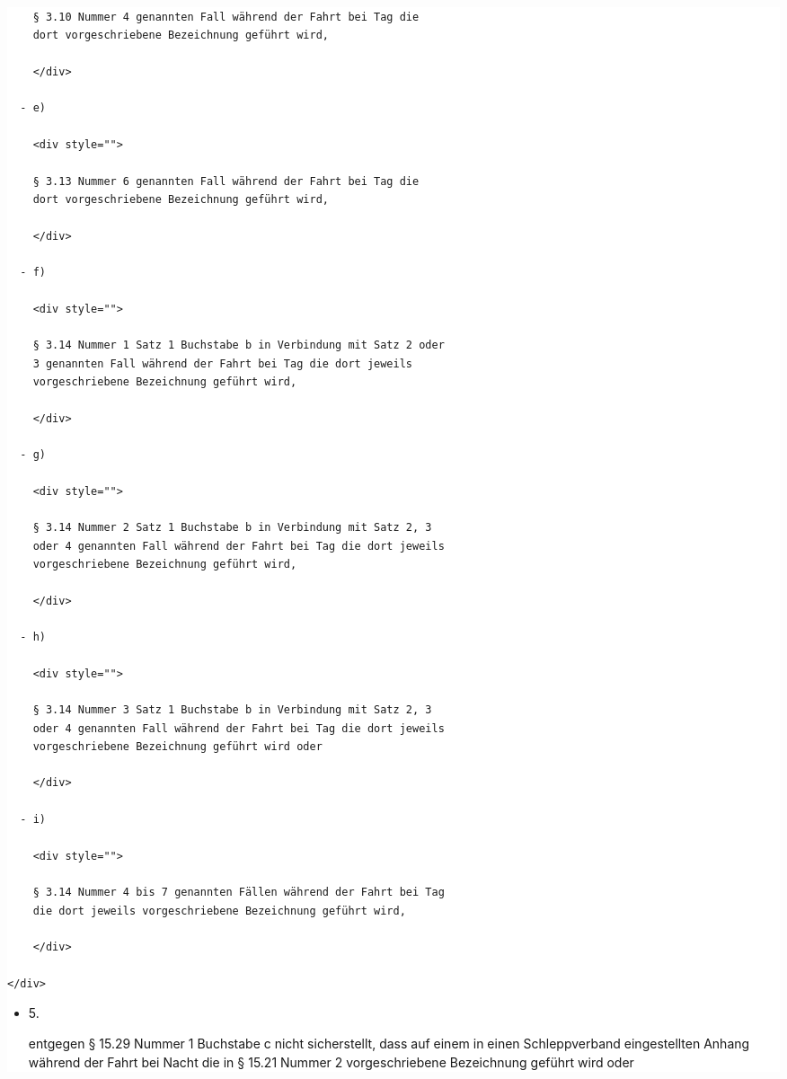         § 3.10 Nummer 4 genannten Fall während der Fahrt bei Tag die
        dort vorgeschriebene Bezeichnung geführt wird,
        
        </div>
    
      - e)
        
        <div style="">
        
        § 3.13 Nummer 6 genannten Fall während der Fahrt bei Tag die
        dort vorgeschriebene Bezeichnung geführt wird,
        
        </div>
    
      - f)
        
        <div style="">
        
        § 3.14 Nummer 1 Satz 1 Buchstabe b in Verbindung mit Satz 2 oder
        3 genannten Fall während der Fahrt bei Tag die dort jeweils
        vorgeschriebene Bezeichnung geführt wird,
        
        </div>
    
      - g)
        
        <div style="">
        
        § 3.14 Nummer 2 Satz 1 Buchstabe b in Verbindung mit Satz 2, 3
        oder 4 genannten Fall während der Fahrt bei Tag die dort jeweils
        vorgeschriebene Bezeichnung geführt wird,
        
        </div>
    
      - h)
        
        <div style="">
        
        § 3.14 Nummer 3 Satz 1 Buchstabe b in Verbindung mit Satz 2, 3
        oder 4 genannten Fall während der Fahrt bei Tag die dort jeweils
        vorgeschriebene Bezeichnung geführt wird oder
        
        </div>
    
      - i)
        
        <div style="">
        
        § 3.14 Nummer 4 bis 7 genannten Fällen während der Fahrt bei Tag
        die dort jeweils vorgeschriebene Bezeichnung geführt wird,
        
        </div>
    
    </div>

  - 5\.
    
    <div style="">
    
    entgegen § 15.29 Nummer 1 Buchstabe c nicht sicherstellt, dass auf
    einem in einen Schleppverband eingestellten Anhang während der Fahrt
    bei Nacht die in § 15.21 Nummer 2 vorgeschriebene Bezeichnung
    geführt wird oder
    